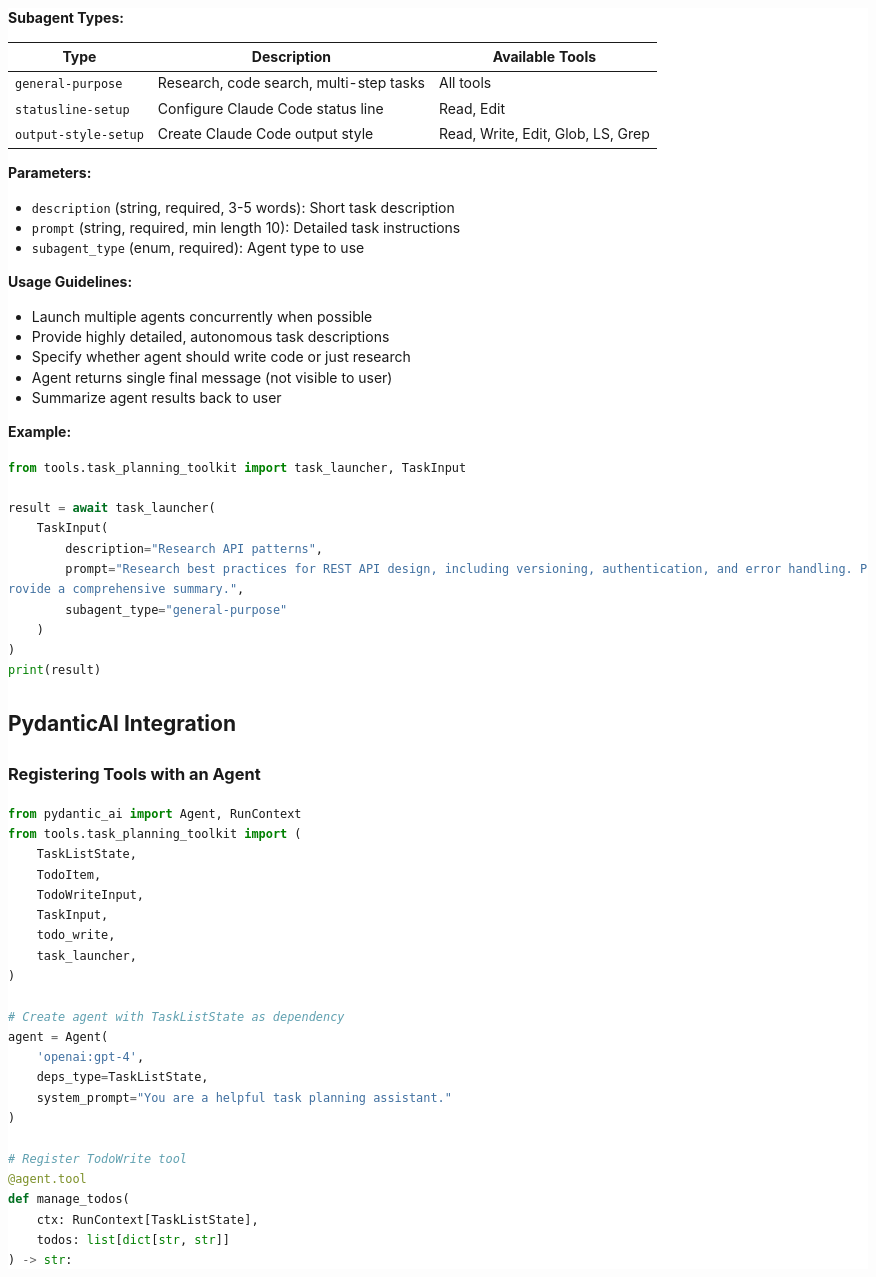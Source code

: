 **Subagent Types:**

| Type | Description | Available Tools |
|------|-------------|----------------|
| `general-purpose` | Research, code search, multi-step tasks | All tools |
| `statusline-setup` | Configure Claude Code status line | Read, Edit |
| `output-style-setup` | Create Claude Code output style | Read, Write, Edit, Glob, LS, Grep |

**Parameters:**
- `description` (string, required, 3-5 words): Short task description
- `prompt` (string, required, min length 10): Detailed task instructions
- `subagent_type` (enum, required): Agent type to use

**Usage Guidelines:**
- Launch multiple agents concurrently when possible
- Provide highly detailed, autonomous task descriptions
- Specify whether agent should write code or just research
- Agent returns single final message (not visible to user)
- Summarize agent results back to user

**Example:**
```python
from tools.task_planning_toolkit import task_launcher, TaskInput

result = await task_launcher(
    TaskInput(
        description="Research API patterns",
        prompt="Research best practices for REST API design, including versioning, authentication, and error handling. Provide a comprehensive summary.",
        subagent_type="general-purpose"
    )
)
print(result)
```

## PydanticAI Integration

### Registering Tools with an Agent

```python
from pydantic_ai import Agent, RunContext
from tools.task_planning_toolkit import (
    TaskListState,
    TodoItem,
    TodoWriteInput,
    TaskInput,
    todo_write,
    task_launcher,
)

# Create agent with TaskListState as dependency
agent = Agent(
    'openai:gpt-4',
    deps_type=TaskListState,
    system_prompt="You are a helpful task planning assistant."
)

# Register TodoWrite tool
@agent.tool
def manage_todos(
    ctx: RunContext[TaskListState],
    todos: list[dict[str, str]]
) -> str:
```